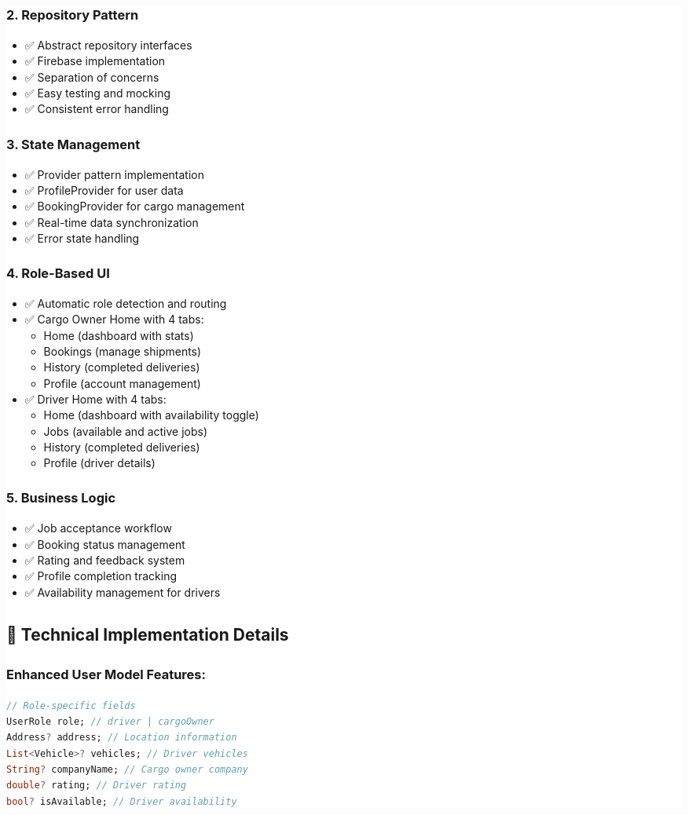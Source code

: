 ### 2. **Repository Pattern**

- ✅ Abstract repository interfaces
- ✅ Firebase implementation
- ✅ Separation of concerns
- ✅ Easy testing and mocking
- ✅ Consistent error handling

### 3. **State Management**

- ✅ Provider pattern implementation
- ✅ ProfileProvider for user data
- ✅ BookingProvider for cargo management
- ✅ Real-time data synchronization
- ✅ Error state handling

### 4. **Role-Based UI**

- ✅ Automatic role detection and routing
- ✅ Cargo Owner Home with 4 tabs:
  - Home (dashboard with stats)
  - Bookings (manage shipments)
  - History (completed deliveries)
  - Profile (account management)
- ✅ Driver Home with 4 tabs:
  - Home (dashboard with availability toggle)
  - Jobs (available and active jobs)
  - History (completed deliveries)
  - Profile (driver details)

### 5. **Business Logic**

- ✅ Job acceptance workflow
- ✅ Booking status management
- ✅ Rating and feedback system
- ✅ Profile completion tracking
- ✅ Availability management for drivers

## 🔧 Technical Implementation Details

### Enhanced User Model Features:

```dart
// Role-specific fields
UserRole role; // driver | cargoOwner
Address? address; // Location information
List<Vehicle>? vehicles; // Driver vehicles
String? companyName; // Cargo owner company
double? rating; // Driver rating
bool? isAvailable; // Driver availability
```
